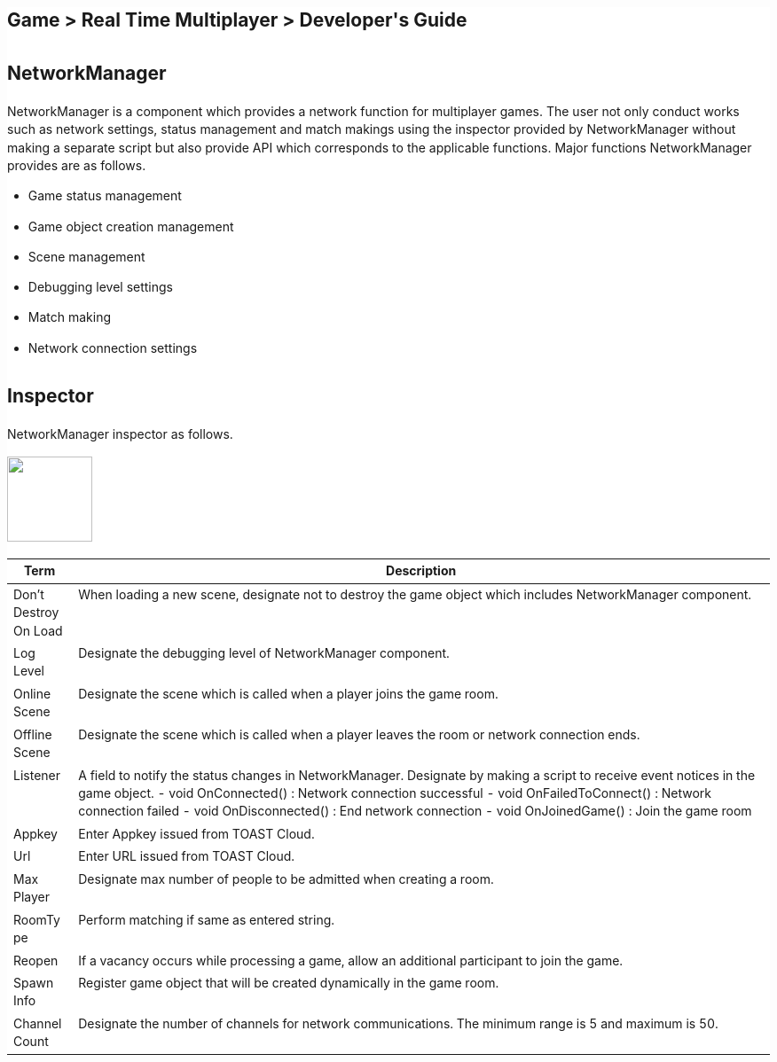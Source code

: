 Game &gt; Real Time Multiplayer &gt; Developer's Guide
------------------------------------------------------

NetworkManager
--------------

NetworkManager is a component which provides a network function for multiplayer games. The user not only conduct works such as network settings, status management and match makings using the inspector provided by NetworkManager without making a separate script but also provide API which corresponds to the applicable functions. Major functions NetworkManager provides are as follows.

-   Game status management

-   Game object creation management

-   Scene management

-   Debugging level settings

-   Match making

-   Network connection settings

Inspector
---------

NetworkManager inspector as follows.

<img src="media/image1.jpg" width="96" height="96" />

| Term                         | Description                                                                                                                                                                                                                                                                                                                               |
|------------------------------|-------------------------------------------------------------------------------------------------------------------------------------------------------------------------------------------------------------------------------------------------------------------------------------------------------------------------------------------|
| Don’t Destroy On Load        | When loading a new scene, designate not to destroy the game object which includes NetworkManager component.                                                                                                                                                                                                                               |
| Log Level                    | Designate the debugging level of NetworkManager component.                                                                                                                                                                                                                                                                                |
| Online Scene                 | Designate the scene which is called when a player joins the game room.                                                                                                                                                                                                                                                                    |
| Offline Scene                | Designate the scene which is called when a player leaves the room or network connection ends.                                                                                                                                                                                                                                             |
| Listener                     | A field to notify the status changes in NetworkManager. Designate by making a script to receive event notices in the game object. - void OnConnected() : Network connection successful - void OnFailedToConnect() : Network connection failed - void OnDisconnected() : End network connection - void OnJoinedGame() : Join the game room |
| Appkey                       | Enter Appkey issued from TOAST Cloud.                                                                                                                                                                                                                                                                                                     |
| Url                          | Enter URL issued from TOAST Cloud.                                                                                                                                                                                                                                                                                                        |
| Max Player                   | Designate max number of people to be admitted when creating a room.                                                                                                                                                                                                                                                                       |
| RoomType                     | Perform matching if same as entered string.                                                                                                                                                                                                                                                                                               |
| Reopen                       | If a vacancy occurs while processing a game, allow an additional participant to join the game.                                                                                                                                                                                                                                            |
| Spawn Info                   | Register game object that will be created dynamically in the game room.                                                                                                                                                                                                                                                                   |
| Channel Count                | Designate the number of channels for network communications. The minimum range is 5 and maximum is 50.                                                                                                                                                                                                                                    |